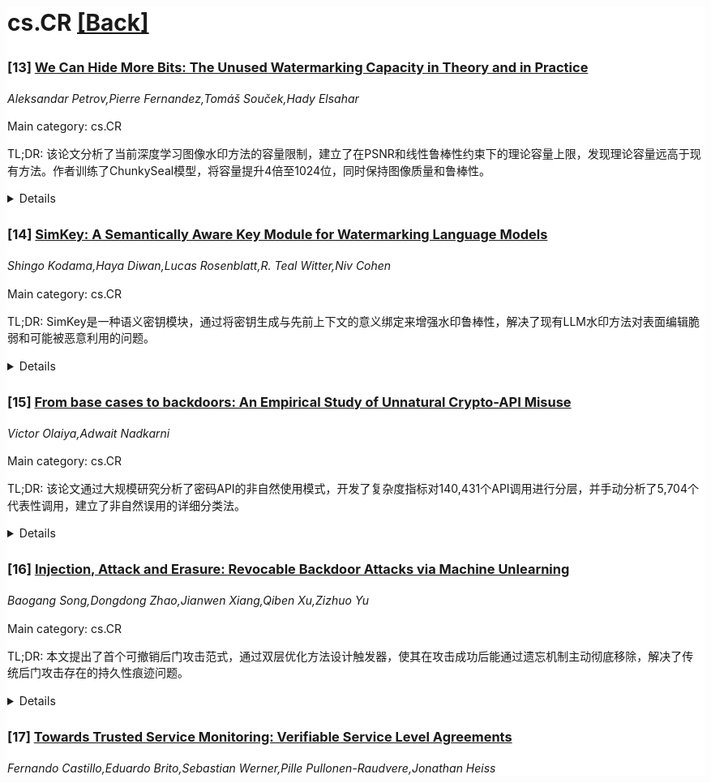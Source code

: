 # cs.CR [[Back]](#toc)

### [13] [We Can Hide More Bits: The Unused Watermarking Capacity in Theory and in Practice](https://arxiv.org/abs/2510.12812)
*Aleksandar Petrov,Pierre Fernandez,Tomáš Souček,Hady Elsahar*

Main category: cs.CR

TL;DR: 该论文分析了当前深度学习图像水印方法的容量限制，建立了在PSNR和线性鲁棒性约束下的理论容量上限，发现理论容量远高于现有方法。作者训练了ChunkySeal模型，将容量提升4倍至1024位，同时保持图像质量和鲁棒性。


<details><summary>Details</summary></details>


### [14] [SimKey: A Semantically Aware Key Module for Watermarking Language Models](https://arxiv.org/abs/2510.12828)
*Shingo Kodama,Haya Diwan,Lucas Rosenblatt,R. Teal Witter,Niv Cohen*

Main category: cs.CR

TL;DR: SimKey是一种语义密钥模块，通过将密钥生成与先前上下文的意义绑定来增强水印鲁棒性，解决了现有LLM水印方法对表面编辑脆弱和可能被恶意利用的问题。


<details><summary>Details</summary></details>


### [15] [From base cases to backdoors: An Empirical Study of Unnatural Crypto-API Misuse](https://arxiv.org/abs/2510.13102)
*Victor Olaiya,Adwait Nadkarni*

Main category: cs.CR

TL;DR: 该论文通过大规模研究分析了密码API的非自然使用模式，开发了复杂度指标对140,431个API调用进行分层，并手动分析了5,704个代表性调用，建立了非自然误用的详细分类法。


<details><summary>Details</summary></details>


### [16] [Injection, Attack and Erasure: Revocable Backdoor Attacks via Machine Unlearning](https://arxiv.org/abs/2510.13322)
*Baogang Song,Dongdong Zhao,Jianwen Xiang,Qiben Xu,Zizhuo Yu*

Main category: cs.CR

TL;DR: 本文提出了首个可撤销后门攻击范式，通过双层优化方法设计触发器，使其在攻击成功后能通过遗忘机制主动彻底移除，解决了传统后门攻击存在的持久性痕迹问题。


<details><summary>Details</summary></details>


### [17] [Towards Trusted Service Monitoring: Verifiable Service Level Agreements](https://arxiv.org/abs/2510.13370)
*Fernando Castillo,Eduardo Brito,Sebastian Werner,Pille Pullonen-Raudvere,Jonathan Heiss*
